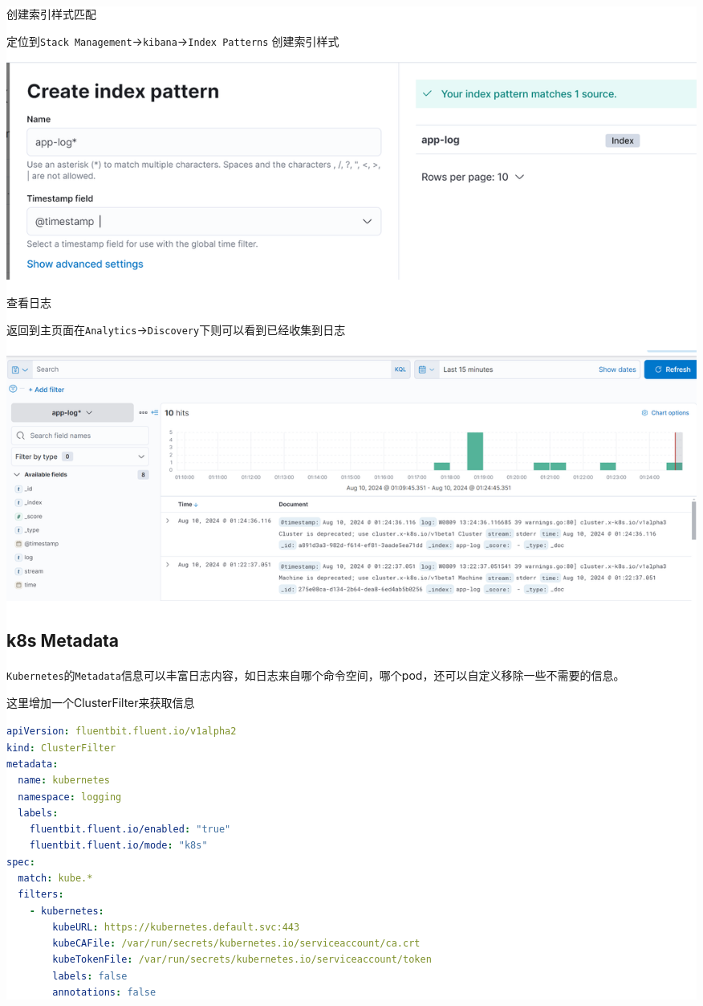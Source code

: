 创建索引样式匹配

定位到`Stack Management`->`kibana`->`Index Patterns` 创建索引样式

![create-index-pattern](./images/3-create-index-pattern.png)

查看日志

返回到主页面在`Analytics`->`Discovery`下则可以看到已经收集到日志

![log-without-metadata.png](./images/4-log-without-metadata.png)

## k8s Metadata

`Kubernetes`的`Metadata`信息可以丰富日志内容，如日志来自哪个命令空间，哪个pod，还可以自定义移除一些不需要的信息。

这里增加一个ClusterFilter来获取信息

```yaml
apiVersion: fluentbit.fluent.io/v1alpha2
kind: ClusterFilter
metadata:
  name: kubernetes
  namespace: logging
  labels:
    fluentbit.fluent.io/enabled: "true"
    fluentbit.fluent.io/mode: "k8s"
spec:
  match: kube.*
  filters:
    - kubernetes:
        kubeURL: https://kubernetes.default.svc:443
        kubeCAFile: /var/run/secrets/kubernetes.io/serviceaccount/ca.crt
        kubeTokenFile: /var/run/secrets/kubernetes.io/serviceaccount/token
        labels: false
        annotations: false
```